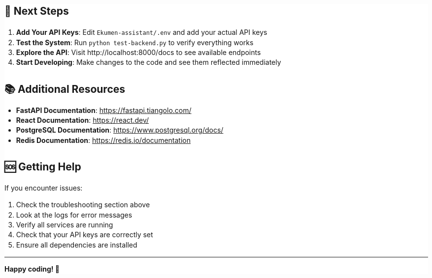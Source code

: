 ## 🎯 Next Steps

1. **Add Your API Keys**: Edit `Ekumen-assistant/.env` and add your actual API keys
2. **Test the System**: Run `python test-backend.py` to verify everything works
3. **Explore the API**: Visit http://localhost:8000/docs to see available endpoints
4. **Start Developing**: Make changes to the code and see them reflected immediately

## 📚 Additional Resources

- **FastAPI Documentation**: https://fastapi.tiangolo.com/
- **React Documentation**: https://react.dev/
- **PostgreSQL Documentation**: https://www.postgresql.org/docs/
- **Redis Documentation**: https://redis.io/documentation

## 🆘 Getting Help

If you encounter issues:

1. Check the troubleshooting section above
2. Look at the logs for error messages
3. Verify all services are running
4. Check that your API keys are correctly set
5. Ensure all dependencies are installed

---

**Happy coding! 🎉**
